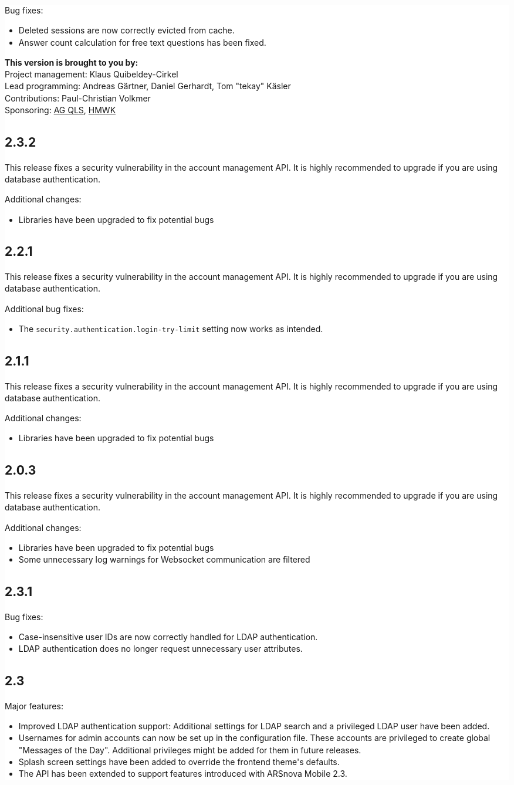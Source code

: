 Bug fixes:
* Deleted sessions are now correctly evicted from cache.
* Answer count calculation for free text questions has been fixed.

**This version is brought to you by:**  
Project management: Klaus Quibeldey-Cirkel  
Lead programming: Andreas Gärtner, Daniel Gerhardt, Tom "tekay" Käsler  
Contributions: Paul-Christian Volkmer  
Sponsoring: [AG QLS](https://www.thm.de/site/en/hochschule/service/ag-qls.html),
[HMWK](https://wissenschaft.hessen.de/wissenschaft/it-neue-medien/kompetenznetz-e-learning-hessen)


## 2.3.2
This release fixes a security vulnerability in the account management API. It is
highly recommended to upgrade if you are using database authentication.

Additional changes:
* Libraries have been upgraded to fix potential bugs

## 2.2.1
This release fixes a security vulnerability in the account management API. It is
highly recommended to upgrade if you are using database authentication.

Additional bug fixes:
* The `security.authentication.login-try-limit` setting now works as intended.

## 2.1.1
This release fixes a security vulnerability in the account management API. It is
highly recommended to upgrade if you are using database authentication.

Additional changes:
* Libraries have been upgraded to fix potential bugs

## 2.0.3
This release fixes a security vulnerability in the account management API. It is
highly recommended to upgrade if you are using database authentication.

Additional changes:
* Libraries have been upgraded to fix potential bugs
* Some unnecessary log warnings for Websocket communication are filtered

## 2.3.1
Bug fixes:
* Case-insensitive user IDs are now correctly handled for LDAP authentication.
* LDAP authentication does no longer request unnecessary user attributes.

## 2.3
Major features:
* Improved LDAP authentication support: Additional settings for LDAP search and
  a privileged LDAP user have been added.
* Usernames for admin accounts can now be set up in the configuration file.
  These accounts are privileged to create global "Messages of the Day".
  Additional privileges might be added for them in future releases.
* Splash screen settings have been added to override the frontend theme's
  defaults.
* The API has been extended to support features introduced with ARSnova Mobile
  2.3.
